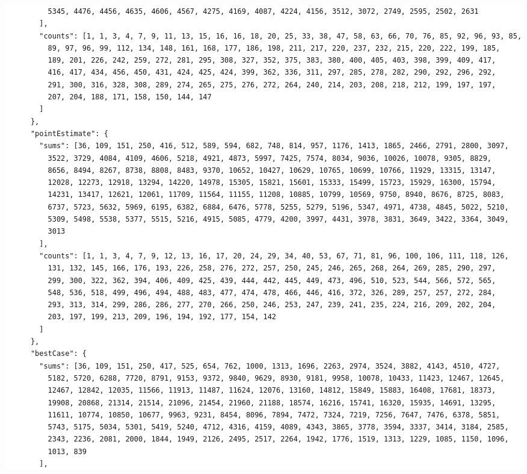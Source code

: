 ```
          5345, 4476, 4456, 4635, 4606, 4567, 4275, 4169, 4087, 4224, 4156, 3512, 3072, 2749, 2595, 2502, 2631
        ],
        "counts": [1, 1, 3, 4, 7, 9, 11, 13, 15, 16, 16, 18, 20, 25, 33, 38, 47, 58, 63, 66, 70, 76, 85, 92, 96, 93, 85,
          89, 97, 96, 99, 112, 134, 148, 161, 168, 177, 186, 198, 211, 217, 220, 237, 232, 215, 220, 222, 199, 185,
          189, 201, 226, 242, 259, 272, 281, 295, 308, 327, 352, 375, 383, 380, 400, 405, 403, 398, 399, 409, 417,
          416, 417, 434, 456, 450, 431, 424, 425, 424, 399, 362, 336, 311, 297, 285, 278, 282, 290, 292, 296, 292,
          291, 300, 316, 328, 308, 289, 274, 265, 275, 276, 272, 264, 240, 214, 203, 208, 218, 212, 199, 197, 197,
          207, 204, 188, 171, 158, 150, 144, 147
        ]
      },
      "pointEstimate": {
        "sums": [36, 109, 151, 250, 416, 512, 589, 594, 682, 748, 814, 957, 1176, 1413, 1865, 2466, 2791, 2800, 3097,
          3522, 3729, 4084, 4109, 4606, 5218, 4921, 4873, 5997, 7425, 7574, 8034, 9036, 10026, 10078, 9305, 8829,
          8656, 8494, 8267, 8738, 8808, 8483, 9370, 10652, 10427, 10629, 10765, 10699, 10766, 11929, 13315, 13147,
          12028, 12273, 12918, 13294, 14220, 14978, 15305, 15821, 15601, 15333, 15499, 15723, 15929, 16300, 15794,
          14231, 13417, 12621, 12061, 11709, 11564, 11155, 11208, 10885, 10799, 10569, 9750, 8940, 8676, 8725, 8083,
          6737, 5723, 5632, 5969, 6195, 6382, 6884, 6476, 5778, 5255, 5279, 5196, 5347, 4971, 4738, 4845, 5022, 5210,
          5309, 5498, 5538, 5377, 5515, 5216, 4915, 5085, 4779, 4200, 3997, 4431, 3978, 3831, 3649, 3422, 3364, 3049,
          3013
        ],
        "counts": [1, 1, 3, 4, 7, 9, 12, 13, 16, 17, 20, 24, 29, 34, 40, 53, 67, 71, 81, 96, 100, 106, 111, 118, 126,
          131, 132, 145, 166, 176, 193, 226, 258, 276, 272, 257, 250, 245, 246, 265, 268, 264, 269, 285, 290, 297,
          299, 300, 322, 362, 394, 406, 409, 425, 439, 444, 442, 445, 449, 473, 496, 510, 523, 544, 566, 572, 565,
          548, 536, 518, 499, 496, 494, 488, 483, 477, 474, 478, 466, 446, 416, 372, 326, 289, 257, 257, 272, 284,
          293, 313, 314, 299, 286, 286, 277, 270, 266, 250, 246, 253, 247, 239, 241, 235, 224, 216, 209, 202, 204,
          203, 197, 199, 213, 209, 196, 194, 192, 177, 154, 142
        ]
      },
      "bestCase": {
        "sums": [36, 109, 151, 250, 417, 525, 654, 762, 1000, 1313, 1696, 2263, 2974, 3524, 3882, 4143, 4510, 4727,
          5182, 5720, 6288, 7720, 8791, 9153, 9372, 9840, 9629, 8930, 9181, 9958, 10078, 10433, 11423, 12467, 12645,
          12467, 12842, 12035, 11566, 11913, 11487, 11624, 12076, 13160, 14812, 15849, 15883, 16408, 17681, 18373,
          19908, 20868, 21314, 21514, 21096, 21454, 21960, 21188, 18574, 16216, 15741, 16320, 15935, 14691, 13295,
          11611, 10774, 10850, 10677, 9963, 9231, 8454, 8096, 7894, 7472, 7324, 7219, 7256, 7647, 7476, 6378, 5851,
          5743, 5175, 5034, 5301, 5419, 5240, 4712, 4316, 4159, 4089, 4343, 3865, 3778, 3594, 3337, 3414, 3184, 2585,
          2343, 2236, 2081, 2000, 1844, 1949, 2126, 2495, 2517, 2264, 1942, 1776, 1519, 1313, 1229, 1085, 1150, 1096,
          1013, 839
        ],
```